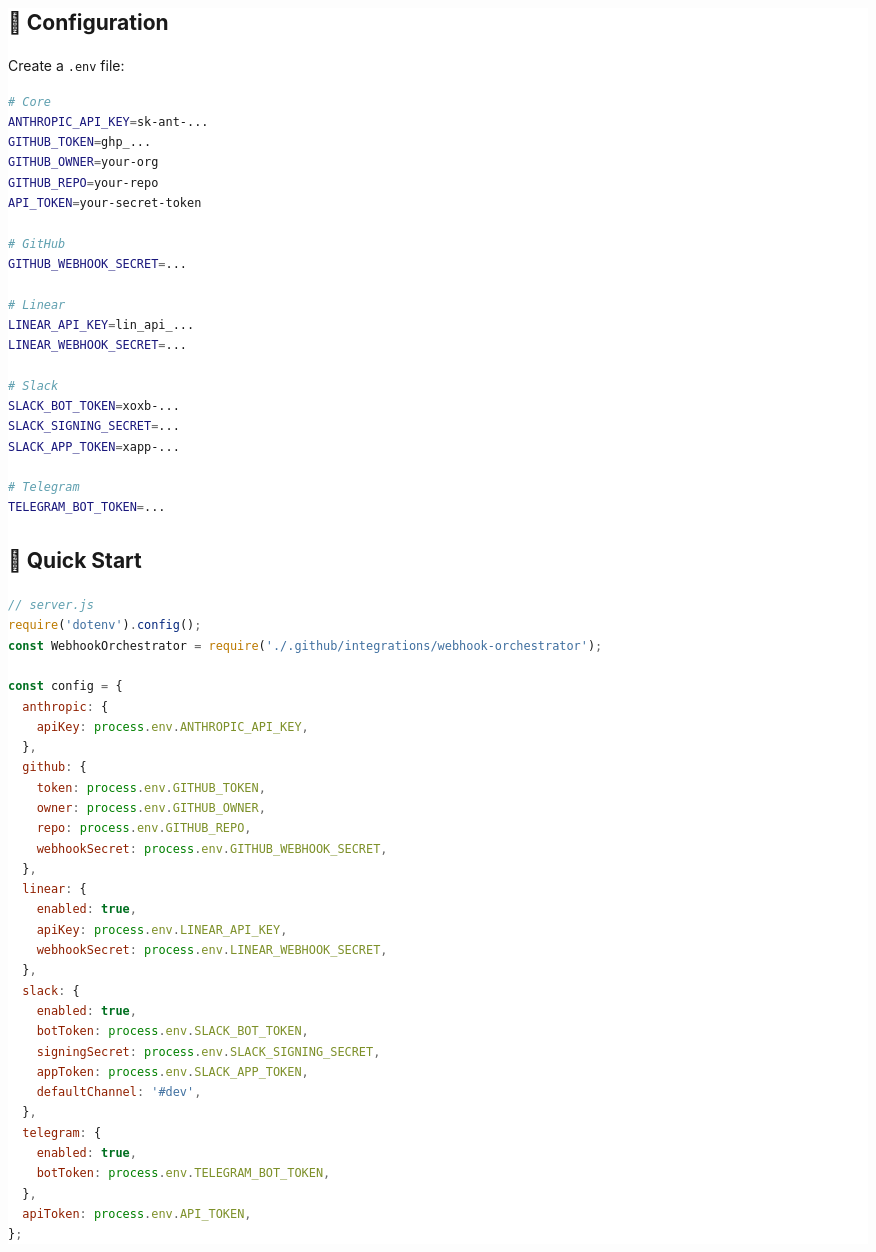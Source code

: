 ## 🔧 Configuration

Create a `.env` file:

```bash
# Core
ANTHROPIC_API_KEY=sk-ant-...
GITHUB_TOKEN=ghp_...
GITHUB_OWNER=your-org
GITHUB_REPO=your-repo
API_TOKEN=your-secret-token

# GitHub
GITHUB_WEBHOOK_SECRET=...

# Linear
LINEAR_API_KEY=lin_api_...
LINEAR_WEBHOOK_SECRET=...

# Slack
SLACK_BOT_TOKEN=xoxb-...
SLACK_SIGNING_SECRET=...
SLACK_APP_TOKEN=xapp-...

# Telegram
TELEGRAM_BOT_TOKEN=...
```

## 🚀 Quick Start

```javascript
// server.js
require('dotenv').config();
const WebhookOrchestrator = require('./.github/integrations/webhook-orchestrator');

const config = {
  anthropic: {
    apiKey: process.env.ANTHROPIC_API_KEY,
  },
  github: {
    token: process.env.GITHUB_TOKEN,
    owner: process.env.GITHUB_OWNER,
    repo: process.env.GITHUB_REPO,
    webhookSecret: process.env.GITHUB_WEBHOOK_SECRET,
  },
  linear: {
    enabled: true,
    apiKey: process.env.LINEAR_API_KEY,
    webhookSecret: process.env.LINEAR_WEBHOOK_SECRET,
  },
  slack: {
    enabled: true,
    botToken: process.env.SLACK_BOT_TOKEN,
    signingSecret: process.env.SLACK_SIGNING_SECRET,
    appToken: process.env.SLACK_APP_TOKEN,
    defaultChannel: '#dev',
  },
  telegram: {
    enabled: true,
    botToken: process.env.TELEGRAM_BOT_TOKEN,
  },
  apiToken: process.env.API_TOKEN,
};

```
